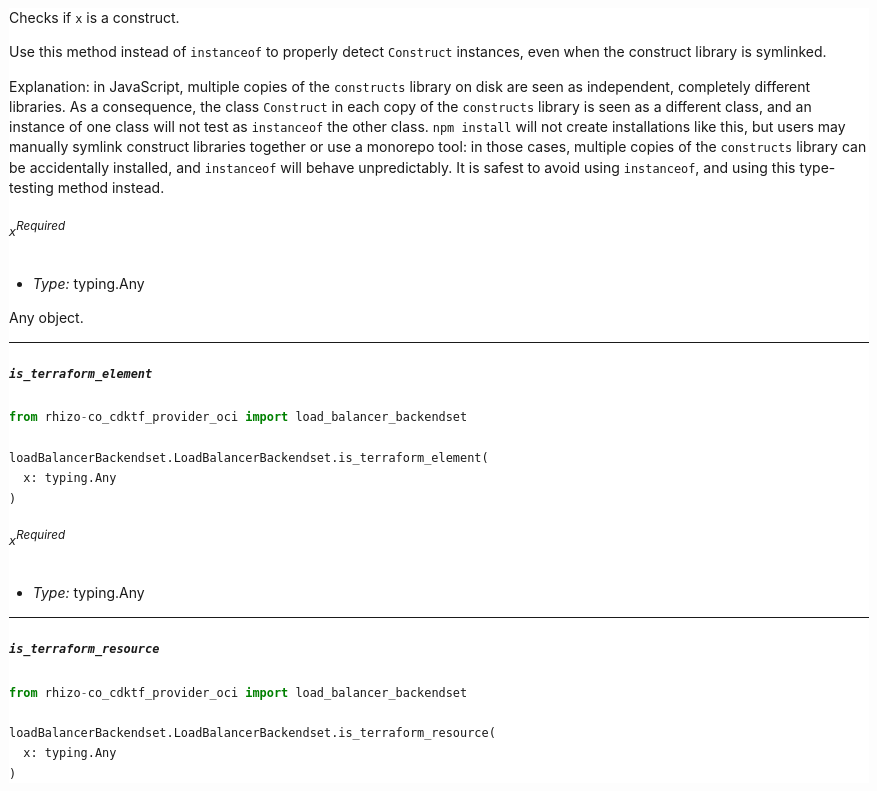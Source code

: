 Checks if `x` is a construct.

Use this method instead of `instanceof` to properly detect `Construct`
instances, even when the construct library is symlinked.

Explanation: in JavaScript, multiple copies of the `constructs` library on
disk are seen as independent, completely different libraries. As a
consequence, the class `Construct` in each copy of the `constructs` library
is seen as a different class, and an instance of one class will not test as
`instanceof` the other class. `npm install` will not create installations
like this, but users may manually symlink construct libraries together or
use a monorepo tool: in those cases, multiple copies of the `constructs`
library can be accidentally installed, and `instanceof` will behave
unpredictably. It is safest to avoid using `instanceof`, and using
this type-testing method instead.

###### `x`<sup>Required</sup> <a name="x" id="rhizo-co-terraform-provider-oci.loadBalancerBackendset.LoadBalancerBackendset.isConstruct.parameter.x"></a>

- *Type:* typing.Any

Any object.

---

##### `is_terraform_element` <a name="is_terraform_element" id="rhizo-co-terraform-provider-oci.loadBalancerBackendset.LoadBalancerBackendset.isTerraformElement"></a>

```python
from rhizo-co_cdktf_provider_oci import load_balancer_backendset

loadBalancerBackendset.LoadBalancerBackendset.is_terraform_element(
  x: typing.Any
)
```

###### `x`<sup>Required</sup> <a name="x" id="rhizo-co-terraform-provider-oci.loadBalancerBackendset.LoadBalancerBackendset.isTerraformElement.parameter.x"></a>

- *Type:* typing.Any

---

##### `is_terraform_resource` <a name="is_terraform_resource" id="rhizo-co-terraform-provider-oci.loadBalancerBackendset.LoadBalancerBackendset.isTerraformResource"></a>

```python
from rhizo-co_cdktf_provider_oci import load_balancer_backendset

loadBalancerBackendset.LoadBalancerBackendset.is_terraform_resource(
  x: typing.Any
)
```
